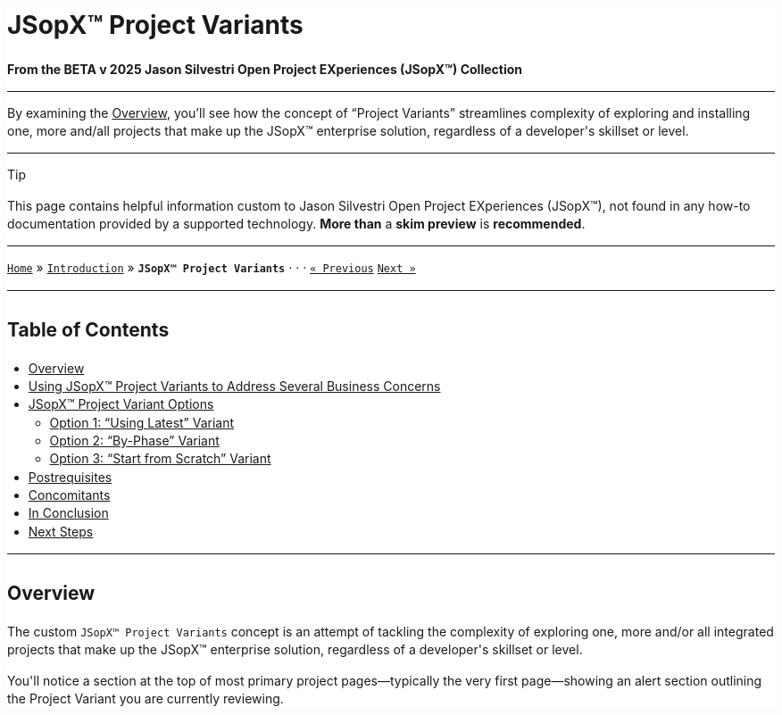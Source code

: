 # JSopX™ Project Variants  

**From the ﻿BETA v 2025 Jason Silvestri Open Project EXperiences (JSopX™) Collection**

---

By examining the [Overview](#overview), you’ll see how the concept of “Project Variants” streamlines complexity of exploring and installing one, more and/all projects that make up the JSopX™ enterprise solution, regardless of a developer's skillset or level.

---

> [!TIP]
>
> This page contains helpful information custom to Jason Silvestri Open Project EXperiences (JSopX™), not found in any how-to documentation provided by a supported technology. **More than** a **skim preview** is **recommended**.
>

---

[`Home`](../OpenProjects/jsopx.BridgeTooFar/README.md) » [`Introduction`](../Introduction/) »  **`JSopX™ Project Variants`**  · · · [`« Previous`](../OpenProjects/) [`Next »`](./JSopxProjectChecksBalances.md)

---

## Table of Contents
- [Overview](#overview)
- [Using JSopX™ Project Variants to Address Several Business Concerns](#)
- [JSopX™ Project Variant Options](#)
  - [Option 1: “Using Latest” Variant](./JSopxProjectsFamilies.md#1-flagship-projects)
  - [Option 2: “By-Phase” Variant](./JSopxProjectsFamilies.md#2-shared-assets--resources-projects)
  - [Option 3: “Start from Scratch” Variant](./JSopxProjectsFamilies.md#3-shared-data-service--function-projects)
- [Postrequisites](#postrequisites) 
- [Concomitants](#concomitants)
- [In Conclusion](#in-conclusion)
- [Next Steps](#next-steps)

---

## **Overview**  

The custom `JSopX™ Project Variants` concept is an attempt of tackling the complexity of exploring one, more and/or all integrated projects that make up the JSopX™ enterprise solution, regardless of a developer's skillset or level.

You'll notice a section at the top of most primary project pages—typically the very first page—showing an alert section outlining the Project Variant you are currently reviewing. 
